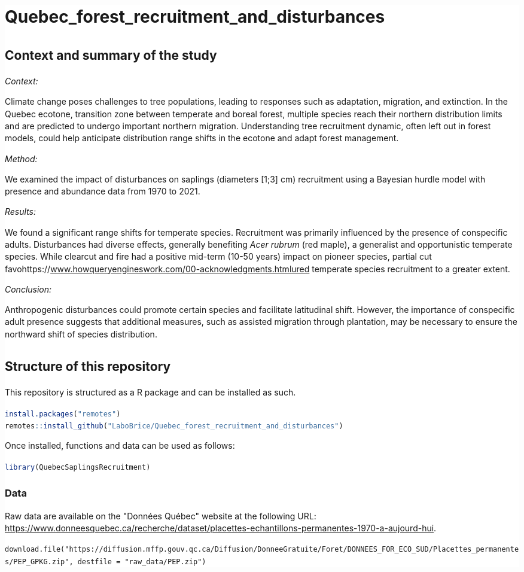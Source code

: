 # Quebec_forest_recruitment_and_disturbances

## Context and summary of the study

*Context:* 

Climate change poses challenges to tree populations, leading to responses such as adaptation, migration, and extinction. In the Quebec ecotone, transition zone between temperate and boreal forest, multiple species reach their northern distribution limits and are predicted to undergo important northern migration. Understanding tree recruitment dynamic, often left out in forest models, could help anticipate distribution range shifts in the ecotone and adapt forest management.

*Method:* 

We examined the impact of disturbances on saplings (diameters [1;3] cm) recruitment using a Bayesian hurdle model with presence and abundance data from 1970 to 2021.

*Results:*

We found a significant range shifts for temperate species. Recruitment was primarily influenced by the presence of conspecific adults. Disturbances had diverse effects, generally benefiting *Acer rubrum* (red maple), a generalist and opportunistic temperate species. While clearcut and fire had a positive mid-term (10-50 years) impact on pioneer species, partial cut favohttps://www.howqueryengineswork.com/00-acknowledgments.htmlured temperate species recruitment to a greater extent.

*Conclusion:*

Anthropogenic disturbances could promote certain species and facilitate latitudinal shift.  However, the importance of conspecific adult presence suggests that additional measures, such as assisted migration through plantation, may be necessary to ensure the northward shift of species distribution.



## Structure of this repository 

This repository is structured as a R package and can be installed as such. 

```R
install.packages("remotes")
remotes::install_github("LaboBrice/Quebec_forest_recruitment_and_disturbances")
```

Once installed, functions and data can be used as follows:

```R
library(QuebecSaplingsRecruitment)
```


### Data

Raw data are available on the "Données Québec" website at the following URL: https://www.donneesquebec.ca/recherche/dataset/placettes-echantillons-permanentes-1970-a-aujourd-hui.

```{r}
download.file("https://diffusion.mffp.gouv.qc.ca/Diffusion/DonneeGratuite/Foret/DONNEES_FOR_ECO_SUD/Placettes_permanentes/PEP_GPKG.zip", destfile = "raw_data/PEP.zip")
```
